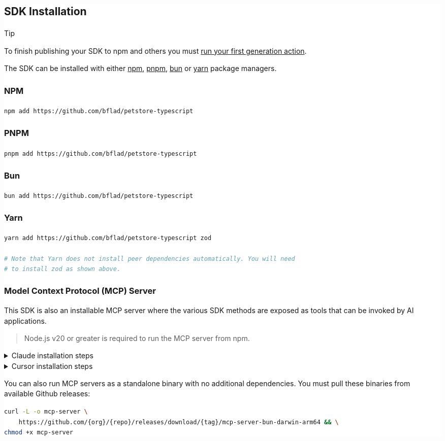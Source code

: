 


## SDK Installation

> [!TIP]
> To finish publishing your SDK to npm and others you must [run your first generation action](https://www.speakeasy.com/docs/github-setup#step-by-step-guide).


The SDK can be installed with either [npm](https://www.npmjs.com/), [pnpm](https://pnpm.io/), [bun](https://bun.sh/) or [yarn](https://classic.yarnpkg.com/en/) package managers.

### NPM

```bash
npm add https://github.com/bflad/petstore-typescript
```

### PNPM

```bash
pnpm add https://github.com/bflad/petstore-typescript
```

### Bun

```bash
bun add https://github.com/bflad/petstore-typescript
```

### Yarn

```bash
yarn add https://github.com/bflad/petstore-typescript zod

# Note that Yarn does not install peer dependencies automatically. You will need
# to install zod as shown above.
```



### Model Context Protocol (MCP) Server

This SDK is also an installable MCP server where the various SDK methods are
exposed as tools that can be invoked by AI applications.

> Node.js v20 or greater is required to run the MCP server from npm.

<details><summary>Claude installation steps</summary></details>

<details><summary>Cursor installation steps</summary></details>

You can also run MCP servers as a standalone binary with no additional dependencies. You must pull these binaries from available Github releases:

```bash
curl -L -o mcp-server \
    https://github.com/{org}/{repo}/releases/download/{tag}/mcp-server-bun-darwin-arm64 && \
chmod +x mcp-server
```
